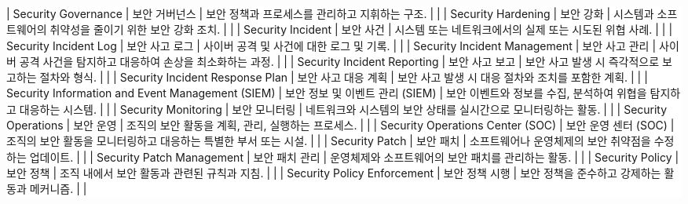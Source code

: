 | Security Governance                              | 보안 거버넌스                             | 보안 정책과 프로세스를 관리하고 지휘하는 구조.                                                                                                     |                                                                                                                                                              |
| Security Hardening                               | 보안 강화                               | 시스템과 소프트웨어의 취약성을 줄이기 위한 보안 강화 조치.                                                                                              |                                                                                                                                                              |
| Security Incident                                | 보안 사건                               | 시스템 또는 네트워크에서의 실제 또는 시도된 위협 사례.                                                                                                |                                                                                                                                                              |
| Security Incident Log                            | 보안 사고 로그                            | 사이버 공격 및 사건에 대한 로그 및 기록.                                                                                                       |                                                                                                                                                              |
| Security Incident Management                     | 보안 사고 관리                            | 사이버 공격 사건을 탐지하고 대응하여 손상을 최소화하는 과정.                                                                                             |                                                                                                                                                              |
| Security Incident Reporting                      | 보안 사고 보고                            | 보안 사고 발생 시 즉각적으로 보고하는 절차와 형식.                                                                                                  |                                                                                                                                                              |
| Security Incident Response Plan                  | 보안 사고 대응 계획                         | 보안 사고 발생 시 대응 절차와 조치를 포함한 계획.                                                                                                  |                                                                                                                                                              |
| Security Information and Event Management (SIEM) | 보안 정보 및 이벤트 관리 (SIEM)               | 보안 이벤트와 정보를 수집, 분석하여 위협을 탐지하고 대응하는 시스템.                                                                                        |                                                                                                                                                              |
| Security Monitoring                              | 보안 모니터링                             | 네트워크와 시스템의 보안 상태를 실시간으로 모니터링하는 활동.                                                                                             |                                                                                                                                                              |
| Security Operations                              | 보안 운영                               | 조직의 보안 활동을 계획, 관리, 실행하는 프로세스.                                                                                                  |                                                                                                                                                              |
| Security Operations Center (SOC)                 | 보안 운영 센터 (SOC)                      | 조직의 보안 활동을 모니터링하고 대응하는 특별한 부서 또는 시설.                                                                                           |                                                                                                                                                              |
| Security Patch                                   | 보안 패치                               | 소프트웨어나 운영체제의 보안 취약점을 수정하는 업데이트.                                                                                                |                                                                                                                                                              |
| Security Patch Management                        | 보안 패치 관리                            | 운영체제와 소프트웨어의 보안 패치를 관리하는 활동.                                                                                                   |                                                                                                                                                              |
| Security Policy                                  | 보안 정책                               | 조직 내에서 보안 활동과 관련된 규칙과 지침.                                                                                                      |                                                                                                                                                              |
| Security Policy Enforcement                      | 보안 정책 시행                            | 보안 정책을 준수하고 강제하는 활동과 메커니즘.                                                                                                     |                                                                                                                                                              |